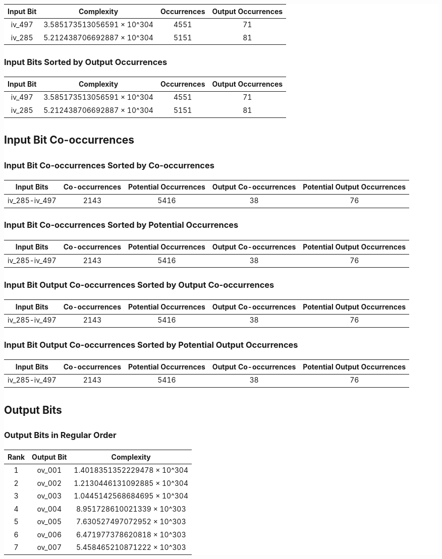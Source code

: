 | Input Bit | Complexity | Occurrences | Output Occurrences |
|:---------:|:----------:|:-----------:|:------------------:|
| iv_497 | 3.585173513056591 × 10^304 | 4551 | 71 |
| iv_285 | 5.212438706692887 × 10^304 | 5151 | 81 |

### Input Bits Sorted by Output Occurrences

| Input Bit | Complexity | Occurrences | Output Occurrences |
|:---------:|:----------:|:-----------:|:------------------:|
| iv_497 | 3.585173513056591 × 10^304 | 4551 | 71 |
| iv_285 | 5.212438706692887 × 10^304 | 5151 | 81 |

## Input Bit Co-occurrences

### Input Bit Co-occurrences Sorted by Co-occurrences

| Input Bits | Co-occurrences | Potential Occurrences | Output Co-occurrences | Potential Output Occurrences |
|:----------:|:--------------:|:---------------------:|:---------------------:|:----------------------------:|
| iv_285-iv_497 | 2143 | 5416 | 38 | 76 |

### Input Bit Co-occurrences Sorted by Potential Occurrences

| Input Bits | Co-occurrences | Potential Occurrences | Output Co-occurrences | Potential Output Occurrences |
|:----------:|:--------------:|:---------------------:|:---------------------:|:----------------------------:|
| iv_285-iv_497 | 2143 | 5416 | 38 | 76 |

### Input Bit Output Co-occurrences Sorted by Output Co-occurrences

| Input Bits | Co-occurrences | Potential Occurrences | Output Co-occurrences | Potential Output Occurrences |
|:----------:|:--------------:|:---------------------:|:---------------------:|:----------------------------:|
| iv_285-iv_497 | 2143 | 5416 | 38 | 76 |

### Input Bit Output Co-occurrences Sorted by Potential Output Occurrences

| Input Bits | Co-occurrences | Potential Occurrences | Output Co-occurrences | Potential Output Occurrences |
|:----------:|:--------------:|:---------------------:|:---------------------:|:----------------------------:|
| iv_285-iv_497 | 2143 | 5416 | 38 | 76 |

## Output Bits

### Output Bits in Regular Order

| Rank | Output Bit | Complexity |
|:----:|:----------:|:----------:|
| 1 | ov_001 | 1.4018351352229478 × 10^304 |
| 2 | ov_002 | 1.2130446131092885 × 10^304 |
| 3 | ov_003 | 1.0445142568684695 × 10^304 |
| 4 | ov_004 | 8.951728610021339 × 10^303 |
| 5 | ov_005 | 7.630527497072952 × 10^303 |
| 6 | ov_006 | 6.471977378620818 × 10^303 |
| 7 | ov_007 | 5.458465210871222 × 10^303 |